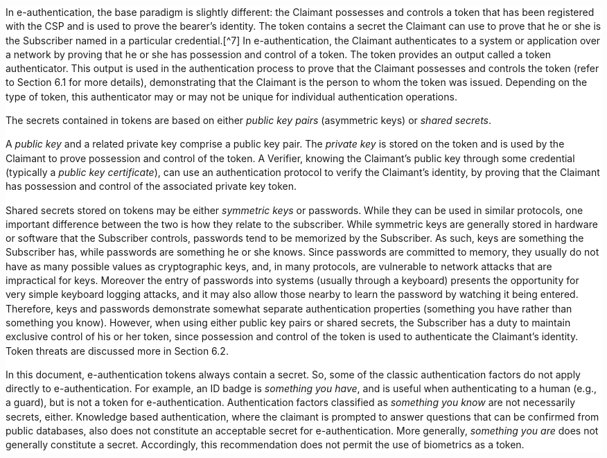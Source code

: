 In e-authentication, the base paradigm is slightly different: the
Claimant possesses and controls a token that has been registered with
the CSP and is used to prove the bearer’s identity. The token contains a
secret the Claimant can use to prove that he or she is the Subscriber
named in a particular credential.[^7] In e-authentication, the Claimant
authenticates to a system or application over a network by proving that
he or she has possession and control of a token. The token provides an
output called a token authenticator. This output is used in the
authentication process to prove that the Claimant possesses and controls
the token (refer to Section 6.1 for more details), demonstrating that
the Claimant is the person to whom the token was issued. Depending on
the type of token, this authenticator may or may not be unique for
individual authentication operations.

The secrets contained in tokens are based on either *public key pairs*
(asymmetric keys) or *shared secrets*.

A *public key* and a related private key comprise a public key pair. The
*private key* is stored on the token and is used by the Claimant to
prove possession and control of the token. A Verifier, knowing the
Claimant’s public key through some credential (typically a *public key
certificate*), can use an authentication protocol to verify the
Claimant’s identity, by proving that the Claimant has possession and
control of the associated private key token.

Shared secrets stored on tokens may be either *symmetric keys* or
passwords. While they can be used in similar protocols, one important
difference between the two is how they relate to the subscriber. While
symmetric keys are generally stored in hardware or software that the
Subscriber controls, passwords tend to be memorized by the Subscriber.
As such, keys are something the Subscriber has, while passwords are
something he or she knows. Since passwords are committed to memory, they
usually do not have as many possible values as cryptographic keys, and,
in many protocols, are vulnerable to network attacks that are
impractical for keys. Moreover the entry of passwords into systems
(usually through a keyboard) presents the opportunity for very simple
keyboard logging attacks, and it may also allow those nearby to learn
the password by watching it being entered. Therefore, keys and passwords
demonstrate somewhat separate authentication properties (something you
have rather than something you know). However, when using either public
key pairs or shared secrets, the Subscriber has a duty to maintain
exclusive control of his or her token, since possession and control of
the token is used to authenticate the Claimant’s identity. Token threats
are discussed more in Section 6.2.

In this document, e-authentication tokens always contain a secret. So,
some of the classic authentication factors do not apply directly to
e-authentication. For example, an ID badge is *something you have*, and
is useful when authenticating to a human (e.g., a guard), but is not a
token for e-authentication. Authentication factors classified as
*something you know* are not necessarily secrets, either. Knowledge
based authentication, where the claimant is prompted to answer questions
that can be confirmed from public databases, also does not constitute an
acceptable secret for e-authentication. More generally, *something you
are* does not generally constitute a secret. Accordingly, this
recommendation does not permit the use of biometrics as a token.
